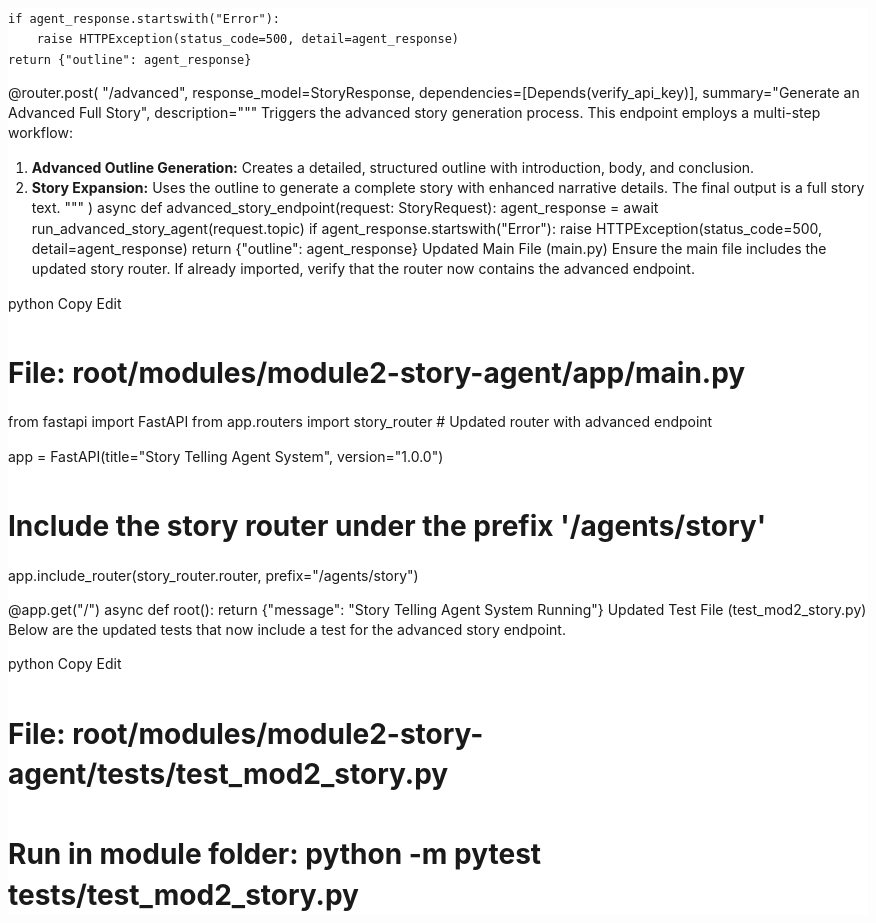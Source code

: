     if agent_response.startswith("Error"):
        raise HTTPException(status_code=500, detail=agent_response)
    return {"outline": agent_response}

@router.post(
    "/advanced",
    response_model=StoryResponse,
    dependencies=[Depends(verify_api_key)],
    summary="Generate an Advanced Full Story",
    description="""
Triggers the advanced story generation process. This endpoint employs a multi-step workflow:
1. **Advanced Outline Generation:** Creates a detailed, structured outline with introduction, body, and conclusion.
2. **Story Expansion:** Uses the outline to generate a complete story with enhanced narrative details.
The final output is a full story text.
"""
)
async def advanced_story_endpoint(request: StoryRequest):
    agent_response = await run_advanced_story_agent(request.topic)
    if agent_response.startswith("Error"):
        raise HTTPException(status_code=500, detail=agent_response)
    return {"outline": agent_response}
Updated Main File (main.py)
Ensure the main file includes the updated story router. If already imported, verify that the router now contains the advanced endpoint.

python
Copy
Edit
# File: root/modules/module2-story-agent/app/main.py

from fastapi import FastAPI
from app.routers import story_router  # Updated router with advanced endpoint

app = FastAPI(title="Story Telling Agent System", version="1.0.0")

# Include the story router under the prefix '/agents/story'
app.include_router(story_router.router, prefix="/agents/story")

@app.get("/")
async def root():
    return {"message": "Story Telling Agent System Running"}
Updated Test File (test_mod2_story.py)
Below are the updated tests that now include a test for the advanced story endpoint.

python
Copy
Edit
# File: root/modules/module2-story-agent/tests/test_mod2_story.py
# Run in module folder: python -m pytest tests/test_mod2_story.py

